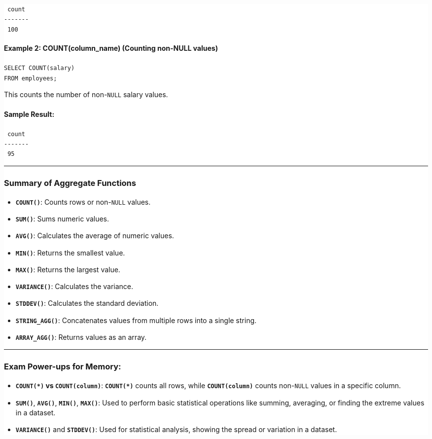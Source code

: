 ```
 count
-------
 100

```

#### Example 2: COUNT(column_name) (Counting non-NULL values)

```
SELECT COUNT(salary)
FROM employees;

```

This counts the number of non-`NULL` salary values.

#### Sample Result:

```
 count
-------
 95

```

* * * * *

### **Summary of Aggregate Functions**

-   **`COUNT()`**: Counts rows or non-`NULL` values.

-   **`SUM()`**: Sums numeric values.

-   **`AVG()`**: Calculates the average of numeric values.

-   **`MIN()`**: Returns the smallest value.

-   **`MAX()`**: Returns the largest value.

-   **`VARIANCE()`**: Calculates the variance.

-   **`STDDEV()`**: Calculates the standard deviation.

-   **`STRING_AGG()`**: Concatenates values from multiple rows into a single string.

-   **`ARRAY_AGG()`**: Returns values as an array.

* * * * *

### **Exam Power-ups for Memory:**

-   **`COUNT(*)` vs `COUNT(column)`**: **`COUNT(*)`** counts all rows, while **`COUNT(column)`** counts non-`NULL` values in a specific column.

-   **`SUM()`**, **`AVG()`**, **`MIN()`**, **`MAX()`**: Used to perform basic statistical operations like summing, averaging, or finding the extreme values in a dataset.

-   **`VARIANCE()`** and **`STDDEV()`**: Used for statistical analysis, showing the spread or variation in a dataset.
